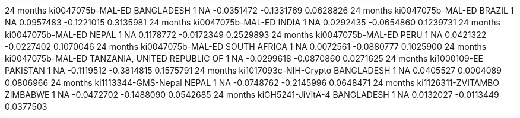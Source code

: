 24 months   ki0047075b-MAL-ED         BANGLADESH                     1                    NA                -0.0351472   -0.1331769    0.0628826
24 months   ki0047075b-MAL-ED         BRAZIL                         1                    NA                 0.0957483   -0.1221015    0.3135981
24 months   ki0047075b-MAL-ED         INDIA                          1                    NA                 0.0292435   -0.0654860    0.1239731
24 months   ki0047075b-MAL-ED         NEPAL                          1                    NA                 0.1178772   -0.0172349    0.2529893
24 months   ki0047075b-MAL-ED         PERU                           1                    NA                 0.0421322   -0.0227402    0.1070046
24 months   ki0047075b-MAL-ED         SOUTH AFRICA                   1                    NA                 0.0072561   -0.0880777    0.1025900
24 months   ki0047075b-MAL-ED         TANZANIA, UNITED REPUBLIC OF   1                    NA                -0.0299618   -0.0870860    0.0271625
24 months   ki1000109-EE              PAKISTAN                       1                    NA                -0.1119512   -0.3814815    0.1575791
24 months   ki1017093c-NIH-Crypto     BANGLADESH                     1                    NA                 0.0405527    0.0004089    0.0806966
24 months   ki1113344-GMS-Nepal       NEPAL                          1                    NA                -0.0748762   -0.2145996    0.0648471
24 months   ki1126311-ZVITAMBO        ZIMBABWE                       1                    NA                -0.0472702   -0.1488090    0.0542685
24 months   kiGH5241-JiVitA-4         BANGLADESH                     1                    NA                 0.0132027   -0.0113449    0.0377503
